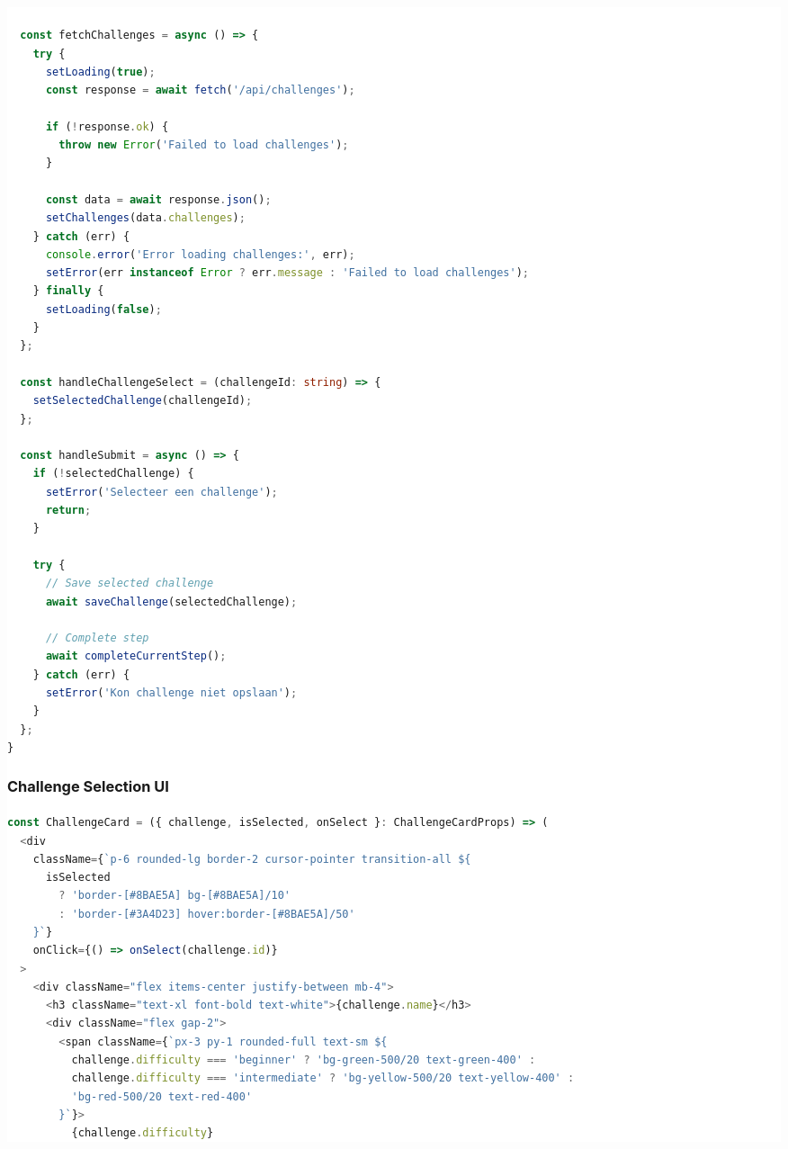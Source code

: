 ```typescript

  const fetchChallenges = async () => {
    try {
      setLoading(true);
      const response = await fetch('/api/challenges');
      
      if (!response.ok) {
        throw new Error('Failed to load challenges');
      }
      
      const data = await response.json();
      setChallenges(data.challenges);
    } catch (err) {
      console.error('Error loading challenges:', err);
      setError(err instanceof Error ? err.message : 'Failed to load challenges');
    } finally {
      setLoading(false);
    }
  };

  const handleChallengeSelect = (challengeId: string) => {
    setSelectedChallenge(challengeId);
  };

  const handleSubmit = async () => {
    if (!selectedChallenge) {
      setError('Selecteer een challenge');
      return;
    }

    try {
      // Save selected challenge
      await saveChallenge(selectedChallenge);
      
      // Complete step
      await completeCurrentStep();
    } catch (err) {
      setError('Kon challenge niet opslaan');
    }
  };
}
```

### **Challenge Selection UI**
```typescript
const ChallengeCard = ({ challenge, isSelected, onSelect }: ChallengeCardProps) => (
  <div 
    className={`p-6 rounded-lg border-2 cursor-pointer transition-all ${
      isSelected 
        ? 'border-[#8BAE5A] bg-[#8BAE5A]/10' 
        : 'border-[#3A4D23] hover:border-[#8BAE5A]/50'
    }`}
    onClick={() => onSelect(challenge.id)}
  >
    <div className="flex items-center justify-between mb-4">
      <h3 className="text-xl font-bold text-white">{challenge.name}</h3>
      <div className="flex gap-2">
        <span className={`px-3 py-1 rounded-full text-sm ${
          challenge.difficulty === 'beginner' ? 'bg-green-500/20 text-green-400' :
          challenge.difficulty === 'intermediate' ? 'bg-yellow-500/20 text-yellow-400' :
          'bg-red-500/20 text-red-400'
        }`}>
          {challenge.difficulty}
```